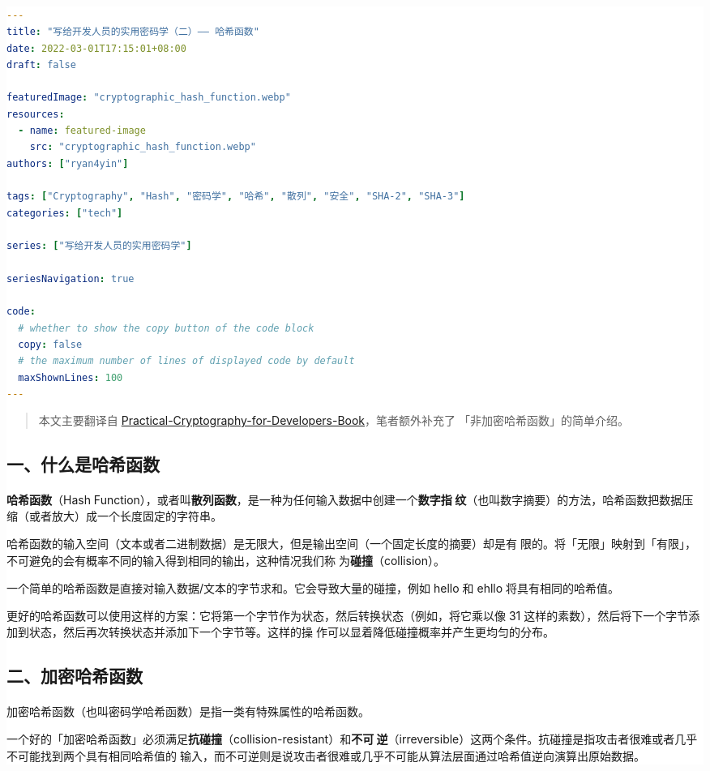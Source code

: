```yaml
---
title: "写给开发人员的实用密码学（二）—— 哈希函数"
date: 2022-03-01T17:15:01+08:00
draft: false

featuredImage: "cryptographic_hash_function.webp"
resources:
  - name: featured-image
    src: "cryptographic_hash_function.webp"
authors: ["ryan4yin"]

tags: ["Cryptography", "Hash", "密码学", "哈希", "散列", "安全", "SHA-2", "SHA-3"]
categories: ["tech"]

series: ["写给开发人员的实用密码学"]

seriesNavigation: true

code:
  # whether to show the copy button of the code block
  copy: false
  # the maximum number of lines of displayed code by default
  maxShownLines: 100
---
```


> 本文主要翻译自 [Practical-Cryptography-for-Developers-Book][cryptobook]，笔者额外补充了
> 「非加密哈希函数」的简单介绍。

## 一、什么是哈希函数

**哈希函数**（Hash Function），或者叫**散列函数**，是一种为任何输入数据中创建一个**数字指
纹**（也叫数字摘要）的方法，哈希函数把数据压缩（或者放大）成一个长度固定的字符串。

哈希函数的输入空间（文本或者二进制数据）是无限大，但是输出空间（一个固定长度的摘要）却是有
限的。将「无限」映射到「有限」，不可避免的会有概率不同的输入得到相同的输出，这种情况我们称
为**碰撞**（collision）。

一个简单的哈希函数是直接对输入数据/文本的字节求和。它会导致大量的碰撞，例如 hello 和 ehllo
将具有相同的哈希值。

更好的哈希函数可以使用这样的方案：它将第一个字节作为状态，然后转换状态（例如，将它乘以像
31 这样的素数），然后将下一个字节添加到状态，然后再次转换状态并添加下一个字节等。这样的操
作可以显着降低碰撞概率并产生更均匀的分布。

## 二、加密哈希函数

加密哈希函数（也叫密码学哈希函数）是指一类有特殊属性的哈希函数。

一个好的「加密哈希函数」必须满足**抗碰撞**（collision-resistant）和**不可
逆**（irreversible）这两个条件。抗碰撞是指攻击者很难或者几乎不可能找到两个具有相同哈希值的
输入，而不可逆则是说攻击者很难或几乎不可能从算法层面通过哈希值逆向演算出原始数据。


[cryptobook]: https://github.com/nakov/Practical-Cryptography-for-Developers-Book